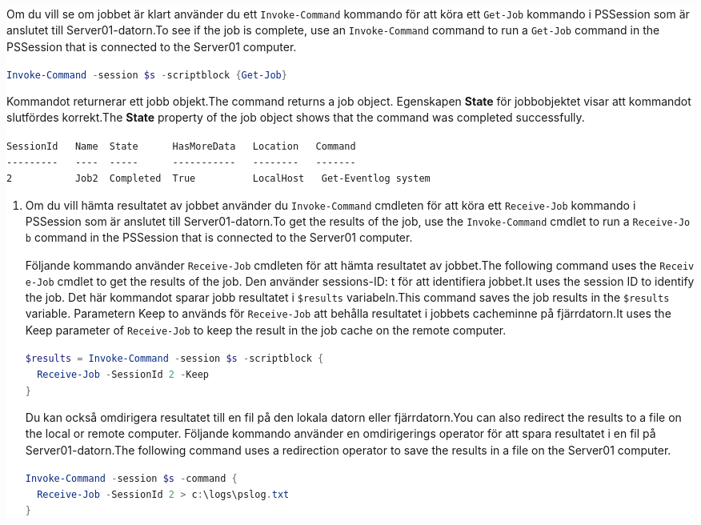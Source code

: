    <span data-ttu-id="ee30a-213">Om du vill se om jobbet är klart använder du ett `Invoke-Command` kommando för att köra ett `Get-Job` kommando i PSSession som är anslutet till Server01-datorn.</span><span class="sxs-lookup"><span data-stu-id="ee30a-213">To see if the job is complete, use an `Invoke-Command` command to run a `Get-Job` command in the PSSession that is connected to the Server01 computer.</span></span>

   ```powershell
   Invoke-Command -session $s -scriptblock {Get-Job}
   ```

   <span data-ttu-id="ee30a-214">Kommandot returnerar ett jobb objekt.</span><span class="sxs-lookup"><span data-stu-id="ee30a-214">The command returns a job object.</span></span> <span data-ttu-id="ee30a-215">Egenskapen **State** för jobbobjektet visar att kommandot slutfördes korrekt.</span><span class="sxs-lookup"><span data-stu-id="ee30a-215">The **State** property of the job object shows that the command was completed successfully.</span></span>

   ```Output
   SessionId   Name  State      HasMoreData   Location   Command
   ---------   ----  -----      -----------   --------   -------
   2           Job2  Completed  True          LocalHost   Get-Eventlog system
   ```

1. <span data-ttu-id="ee30a-216">Om du vill hämta resultatet av jobbet använder du `Invoke-Command` cmdleten för att köra ett `Receive-Job` kommando i PSSession som är anslutet till Server01-datorn.</span><span class="sxs-lookup"><span data-stu-id="ee30a-216">To get the results of the job, use the `Invoke-Command` cmdlet to run a `Receive-Job` command in the PSSession that is connected to the Server01 computer.</span></span>

   <span data-ttu-id="ee30a-217">Följande kommando använder `Receive-Job` cmdleten för att hämta resultatet av jobbet.</span><span class="sxs-lookup"><span data-stu-id="ee30a-217">The following command uses the `Receive-Job` cmdlet to get the results of the job.</span></span> <span data-ttu-id="ee30a-218">Den använder sessions-ID: t för att identifiera jobbet.</span><span class="sxs-lookup"><span data-stu-id="ee30a-218">It uses the session ID to identify the job.</span></span> <span data-ttu-id="ee30a-219">Det här kommandot sparar jobb resultatet i `$results` variabeln.</span><span class="sxs-lookup"><span data-stu-id="ee30a-219">This command saves the job results in the `$results` variable.</span></span> <span data-ttu-id="ee30a-220">Parametern Keep to används för `Receive-Job` att behålla resultatet i jobbets cacheminne på fjärrdatorn.</span><span class="sxs-lookup"><span data-stu-id="ee30a-220">It uses the Keep parameter of `Receive-Job` to keep the result in the job cache on the remote computer.</span></span>

   ```powershell
   $results = Invoke-Command -session $s -scriptblock {
     Receive-Job -SessionId 2 -Keep
   }
   ```

   <span data-ttu-id="ee30a-221">Du kan också omdirigera resultatet till en fil på den lokala datorn eller fjärrdatorn.</span><span class="sxs-lookup"><span data-stu-id="ee30a-221">You can also redirect the results to a file on the local or remote computer.</span></span>
   <span data-ttu-id="ee30a-222">Följande kommando använder en omdirigerings operator för att spara resultatet i en fil på Server01-datorn.</span><span class="sxs-lookup"><span data-stu-id="ee30a-222">The following command uses a redirection operator to save the results in a file on the Server01 computer.</span></span>

   ```powershell
   Invoke-Command -session $s -command {
     Receive-Job -SessionId 2 > c:\logs\pslog.txt
   }
   ```
